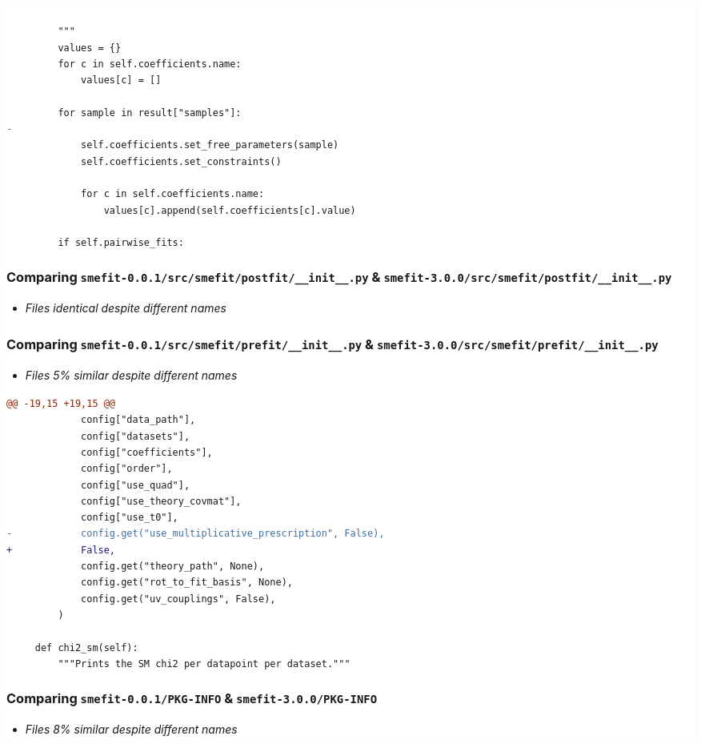 ```diff
 
         """
         values = {}
         for c in self.coefficients.name:
             values[c] = []
 
         for sample in result["samples"]:
-
             self.coefficients.set_free_parameters(sample)
             self.coefficients.set_constraints()
 
             for c in self.coefficients.name:
                 values[c].append(self.coefficients[c].value)
 
         if self.pairwise_fits:
```

### Comparing `smefit-0.0.1/src/smefit/postfit/__init__.py` & `smefit-3.0.0/src/smefit/postfit/__init__.py`

 * *Files identical despite different names*

### Comparing `smefit-0.0.1/src/smefit/prefit/__init__.py` & `smefit-3.0.0/src/smefit/prefit/__init__.py`

 * *Files 5% similar despite different names*

```diff
@@ -19,15 +19,15 @@
             config["data_path"],
             config["datasets"],
             config["coefficients"],
             config["order"],
             config["use_quad"],
             config["use_theory_covmat"],
             config["use_t0"],
-            config.get("use_multiplicative_prescription", False),
+            False,
             config.get("theory_path", None),
             config.get("rot_to_fit_basis", None),
             config.get("uv_couplings", False),
         )
 
     def chi2_sm(self):
         """Prints the SM chi2 per datapoint per dataset."""
```

### Comparing `smefit-0.0.1/PKG-INFO` & `smefit-3.0.0/PKG-INFO`

 * *Files 8% similar despite different names*
